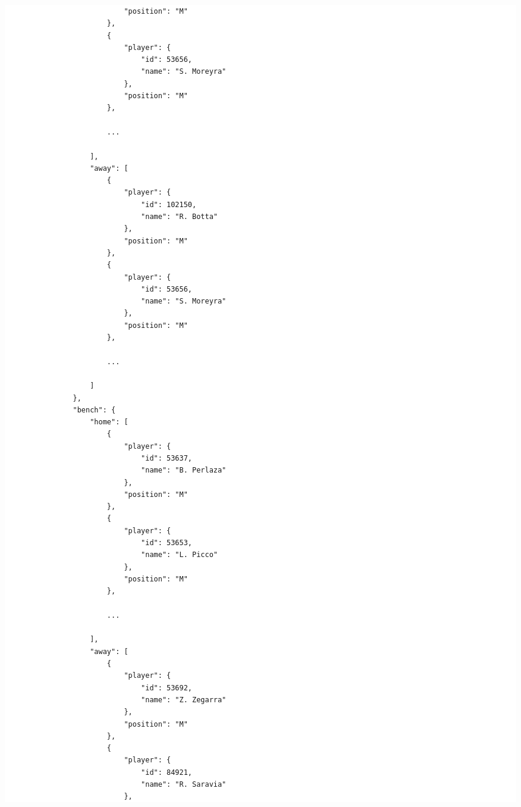                                 "position": "M"
                            },
                            {
                                "player": {
                                    "id": 53656,
                                    "name": "S. Moreyra"
                                },
                                "position": "M"
                            },

                            ...

                        ],
                        "away": [
                            {
                                "player": {
                                    "id": 102150,
                                    "name": "R. Botta"
                                },
                                "position": "M"
                            },
                            {
                                "player": {
                                    "id": 53656,
                                    "name": "S. Moreyra"
                                },
                                "position": "M"
                            },

                            ...

                        ]
                    },
                    "bench": {
                        "home": [
                            {
                                "player": {
                                    "id": 53637,
                                    "name": "B. Perlaza"
                                },
                                "position": "M"
                            },
                            {
                                "player": {
                                    "id": 53653,
                                    "name": "L. Picco"
                                },
                                "position": "M"
                            },

                            ...

                        ],
                        "away": [
                            {
                                "player": {
                                    "id": 53692,
                                    "name": "Z. Zegarra"
                                },
                                "position": "M"
                            },
                            {
                                "player": {
                                    "id": 84921,
                                    "name": "R. Saravia"
                                },